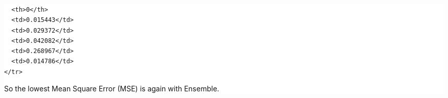      <th>0</th>
      <td>0.015443</td>
      <td>0.029372</td>
      <td>0.042082</td>
      <td>0.268967</td>
      <td>0.014786</td>
    </tr>
  </tbody>
</table>
</div>



So the lowest Mean Square Error (MSE) is again with Ensemble.
